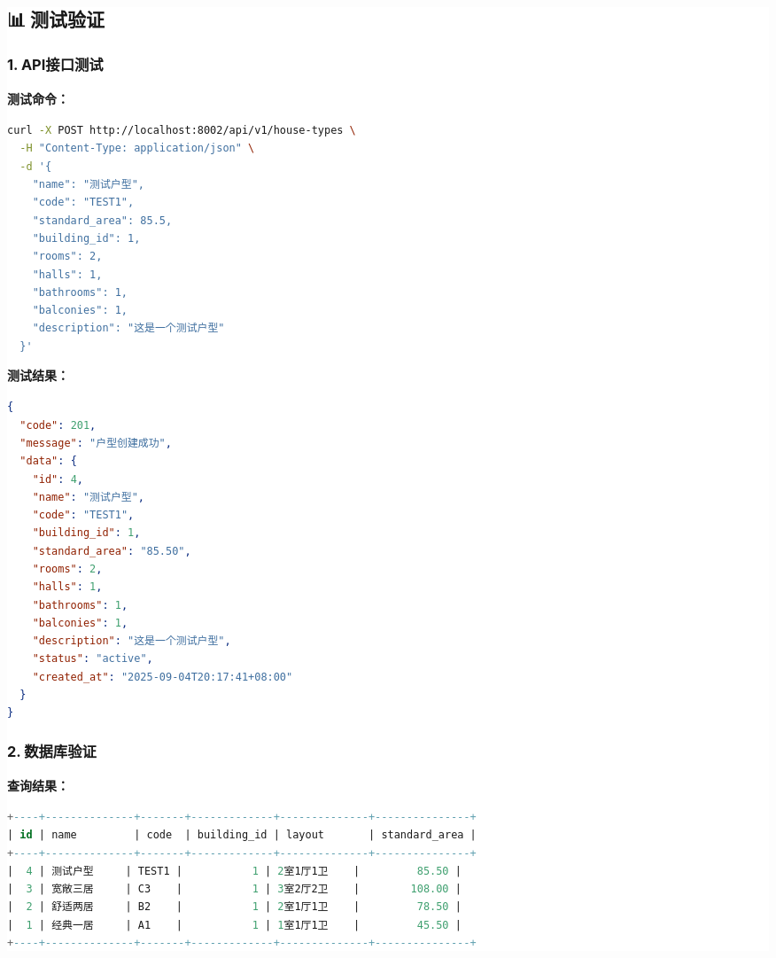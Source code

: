 ## 📊 测试验证

### 1. API接口测试
**测试命令：**
```bash
curl -X POST http://localhost:8002/api/v1/house-types \
  -H "Content-Type: application/json" \
  -d '{
    "name": "测试户型",
    "code": "TEST1", 
    "standard_area": 85.5,
    "building_id": 1,
    "rooms": 2,
    "halls": 1,
    "bathrooms": 1,
    "balconies": 1,
    "description": "这是一个测试户型"
  }'
```

**测试结果：**
```json
{
  "code": 201,
  "message": "户型创建成功",
  "data": {
    "id": 4,
    "name": "测试户型",
    "code": "TEST1",
    "building_id": 1,
    "standard_area": "85.50",
    "rooms": 2,
    "halls": 1,
    "bathrooms": 1,
    "balconies": 1,
    "description": "这是一个测试户型",
    "status": "active",
    "created_at": "2025-09-04T20:17:41+08:00"
  }
}
```

### 2. 数据库验证
**查询结果：**
```sql
+----+--------------+-------+-------------+--------------+---------------+
| id | name         | code  | building_id | layout       | standard_area |
+----+--------------+-------+-------------+--------------+---------------+
|  4 | 测试户型     | TEST1 |           1 | 2室1厅1卫    |         85.50 |
|  3 | 宽敞三居     | C3    |           1 | 3室2厅2卫    |        108.00 |
|  2 | 舒适两居     | B2    |           1 | 2室1厅1卫    |         78.50 |
|  1 | 经典一居     | A1    |           1 | 1室1厅1卫    |         45.50 |
+----+--------------+-------+-------------+--------------+---------------+
```
